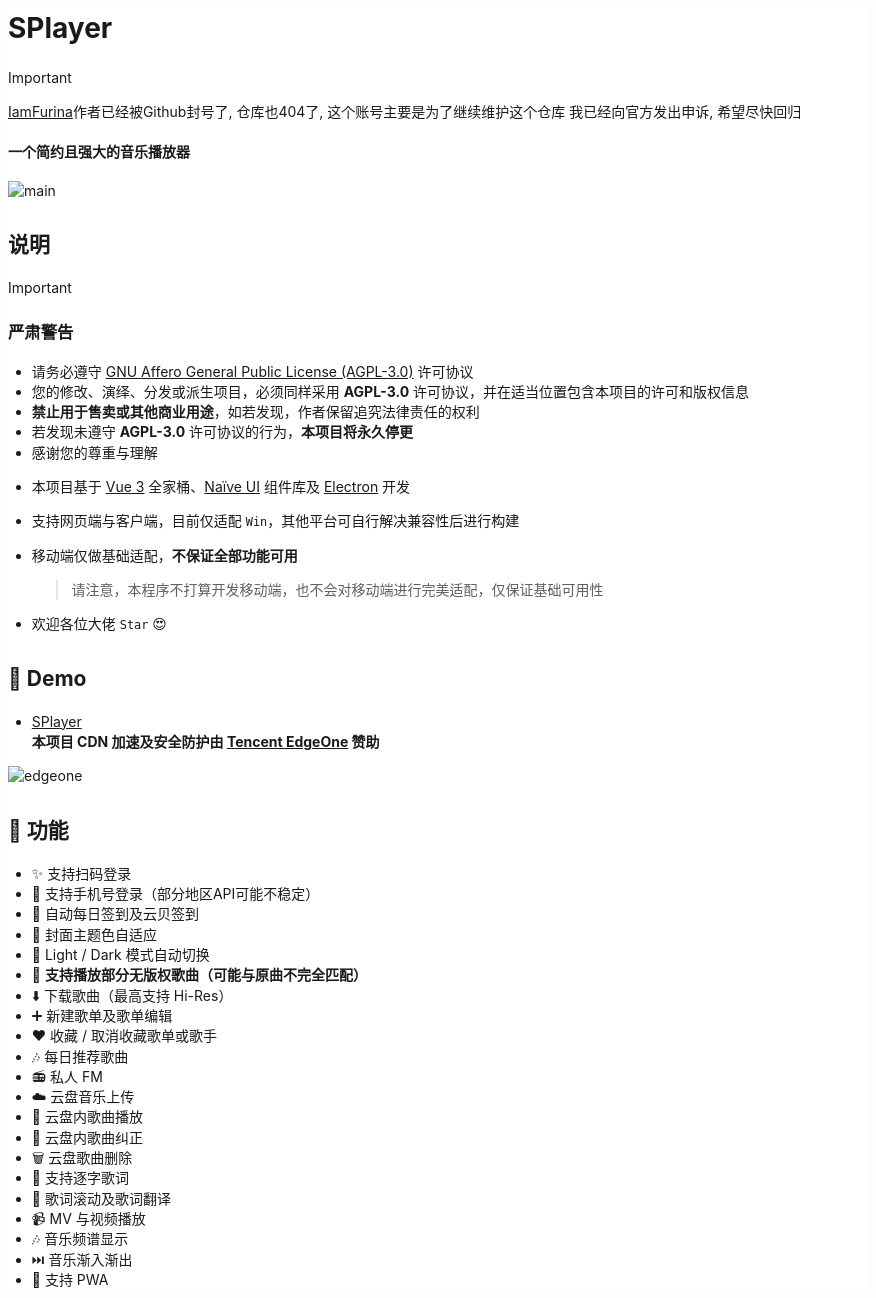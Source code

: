 # SPlayer

> [!IMPORTANT]
>
> [IamFurina](https://github.com/iamfurina)作者已经被Github封号了, 仓库也404了, 这个账号主要是为了继续维护这个仓库
> 我已经向官方发出申诉, 希望尽快回归

#### 一个简约且强大的音乐播放器

![main](/screenshots/SPlayer.jpg)

## 说明

> [!IMPORTANT]
>
> ### 严肃警告
>
> - 请务必遵守 [GNU Affero General Public License (AGPL-3.0)](https://www.gnu.org/licenses/agpl-3.0.html) 许可协议
> - 您的修改、演绎、分发或派生项目，必须同样采用 **AGPL-3.0** 许可协议，并在适当位置包含本项目的许可和版权信息
> - **禁止用于售卖或其他商业用途**，如若发现，作者保留追究法律责任的权利
> - 若发现未遵守 **AGPL-3.0** 许可协议的行为，**本项目将永久停更**
> - 感谢您的尊重与理解

- 本项目基于 [Vue 3](https://cn.vuejs.org/) 全家桶、[Naïve UI](https://www.naiveui.com/) 组件库及 [Electron](https://www.electronjs.org/zh/docs/latest/) 开发
- 支持网页端与客户端，目前仅适配 `Win`，其他平台可自行解决兼容性后进行构建
- 移动端仅做基础适配，**不保证全部功能可用**

  > 请注意，本程序不打算开发移动端，也不会对移动端进行完美适配，仅保证基础可用性

- 欢迎各位大佬 `Star` 😍

## 👀 Demo

- [SPlayer](https://player.focalors.ltd/)  
  **本项目 CDN 加速及安全防护由 [Tencent EdgeOne](https://edgeone.ai/zh?from=github) 赞助**

![edgeone](https://edgeone.ai/media/34fe3a45-492d-4ea4-ae5d-ea1087ca7b4b.png)

## 🎉 功能

- ✨ 支持扫码登录
- 📱 支持手机号登录（部分地区API可能不稳定）
- 📅 自动每日签到及云贝签到
- 🎨 封面主题色自适应
- 🌚 Light / Dark 模式自动切换
- 🎵 **支持播放部分无版权歌曲（可能与原曲不完全匹配）**
- ⬇️ 下载歌曲（最高支持 Hi-Res）
- ➕ 新建歌单及歌单编辑
- ❤️ 收藏 / 取消收藏歌单或歌手
- 🎶 每日推荐歌曲
- 📻 私人 FM
- ☁️ 云盘音乐上传
- 📂 云盘内歌曲播放
- 🔄 云盘内歌曲纠正
- 🗑️ 云盘歌曲删除
- 📝 支持逐字歌词
- 🔄 歌词滚动及歌词翻译
- 📹 MV 与视频播放
- 🎶 音乐频谱显示
- ⏭️ 音乐渐入渐出
- 🔄 支持 PWA